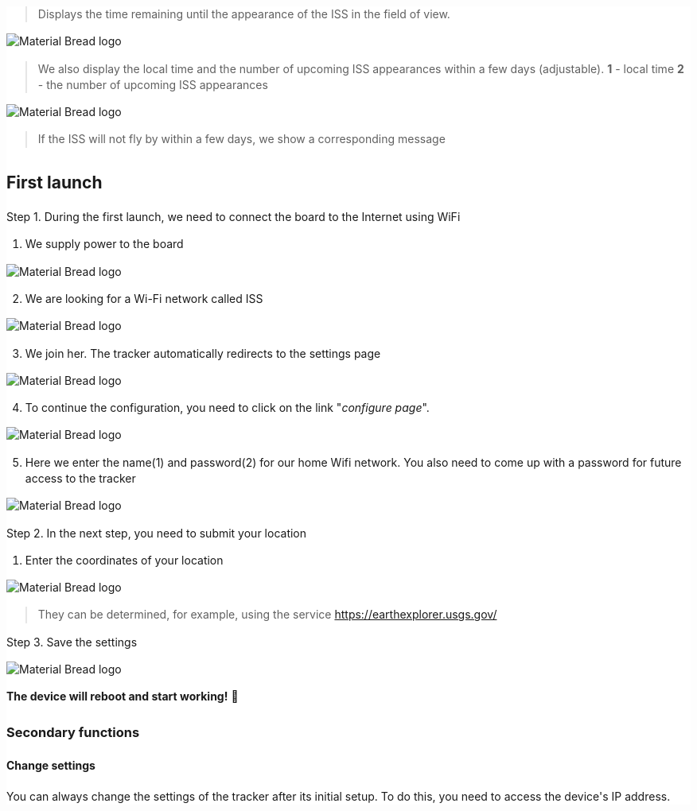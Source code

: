 > Displays the time remaining until the appearance of the ISS in the field of view.

<img height="512" src="https://user-images.githubusercontent.com/36519646/231488823-732788b0-b3ad-4dd5-99f6-f91c9de59667.jpg" alt="Material Bread logo">

> We also display the local time and the number of upcoming ISS appearances within a few days (adjustable).
> **1** - local time
> **2** - the number of upcoming ISS appearances

<img height="512" src="https://user-images.githubusercontent.com/36519646/231488995-93b82a33-103e-414b-abf7-6570ed4ee79f.jpg" alt="Material Bread logo">

> If the ISS will not fly by within a few days, we show a corresponding message

## First launch
Step 1. During the first launch, we need to connect the board to the Internet using WiFi
1. We supply power to the board

<img width="512" src="https://user-images.githubusercontent.com/36519646/231489151-e93a504f-31f2-498d-8c96-94978336ed12.jpg" alt="Material Bread logo">

2. We are looking for a Wi-Fi network called ISS

<img height="64" src="https://user-images.githubusercontent.com/36519646/231489326-4e87fb1f-2615-4aa1-aace-cdb8abc4d129.jpg" alt="Material Bread logo">

3. We join her. The tracker automatically redirects to the settings page

<img width="512" src="https://user-images.githubusercontent.com/36519646/231758842-024043c0-3622-45d5-9347-ce5beb638ffc.png" alt="Material Bread logo">

4. To continue the configuration, you need to click on the link "*configure page*".

<img height="64" src="https://user-images.githubusercontent.com/36519646/231758903-9d80ed92-e30c-428d-b4fe-1a19661da764.png" alt="Material Bread logo">

5. Here we enter the name(1) and password(2) for our home Wifi network. You also need to come up with a password for future access to the tracker

<img width="512" src="https://user-images.githubusercontent.com/36519646/231758973-c96902c5-dec9-4fb7-b150-48c3199bb3e8.jpg" alt="Material Bread logo">

Step 2. In the next step, you need to submit your location
1. Enter the coordinates of your location

<img width="512" src="https://user-images.githubusercontent.com/36519646/231759363-671017a1-5b0a-45c6-bcf2-ddb9742e6d38.jpg" alt="Material Bread logo">

> They can be determined, for example, using the service https://earthexplorer.usgs.gov/

Step 3. Save the settings

<img width="512" src="https://user-images.githubusercontent.com/36519646/231759424-4060927a-1360-4136-8b09-fdfcae759ed2.png" alt="Material Bread logo">

**The device will reboot and start working!** :satellite:

### Secondary functions
#### Change settings

You can always change the settings of the tracker after its initial setup. To do this, you need to access the device's IP address.
